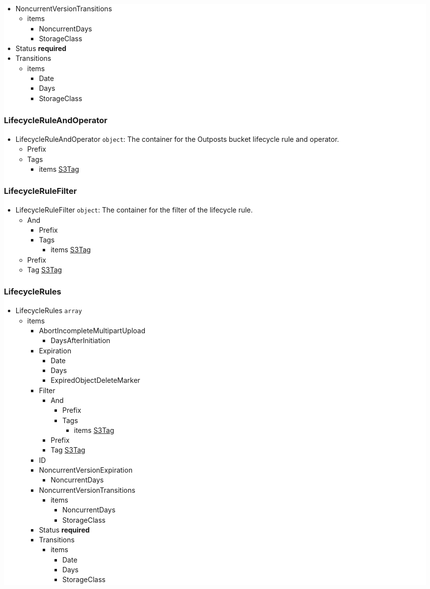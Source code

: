   * NoncurrentVersionTransitions
    * items
      * NoncurrentDays
      * StorageClass
  * Status **required**
  * Transitions
    * items
      * Date
      * Days
      * StorageClass

### LifecycleRuleAndOperator
* LifecycleRuleAndOperator `object`: The container for the Outposts bucket lifecycle rule and operator.
  * Prefix
  * Tags
    * items [S3Tag](#s3tag)

### LifecycleRuleFilter
* LifecycleRuleFilter `object`: The container for the filter of the lifecycle rule.
  * And
    * Prefix
    * Tags
      * items [S3Tag](#s3tag)
  * Prefix
  * Tag [S3Tag](#s3tag)

### LifecycleRules
* LifecycleRules `array`
  * items
    * AbortIncompleteMultipartUpload
      * DaysAfterInitiation
    * Expiration
      * Date
      * Days
      * ExpiredObjectDeleteMarker
    * Filter
      * And
        * Prefix
        * Tags
          * items [S3Tag](#s3tag)
      * Prefix
      * Tag [S3Tag](#s3tag)
    * ID
    * NoncurrentVersionExpiration
      * NoncurrentDays
    * NoncurrentVersionTransitions
      * items
        * NoncurrentDays
        * StorageClass
    * Status **required**
    * Transitions
      * items
        * Date
        * Days
        * StorageClass
